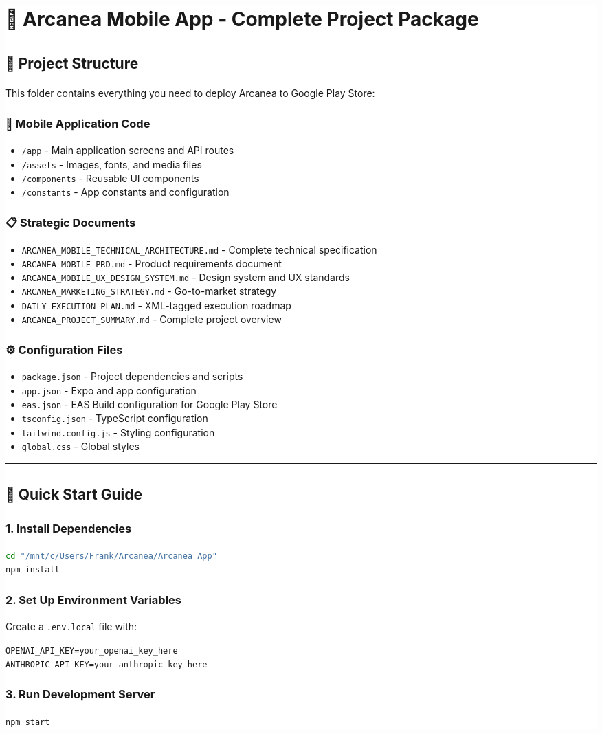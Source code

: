 # 🌟 Arcanea Mobile App - Complete Project Package

## 📁 Project Structure

This folder contains everything you need to deploy Arcanea to Google Play Store:

### **📱 Mobile Application Code**
- `/app` - Main application screens and API routes
- `/assets` - Images, fonts, and media files  
- `/components` - Reusable UI components
- `/constants` - App constants and configuration

### **📋 Strategic Documents**
- `ARCANEA_MOBILE_TECHNICAL_ARCHITECTURE.md` - Complete technical specification
- `ARCANEA_MOBILE_PRD.md` - Product requirements document
- `ARCANEA_MOBILE_UX_DESIGN_SYSTEM.md` - Design system and UX standards
- `ARCANEA_MARKETING_STRATEGY.md` - Go-to-market strategy
- `DAILY_EXECUTION_PLAN.md` - XML-tagged execution roadmap
- `ARCANEA_PROJECT_SUMMARY.md` - Complete project overview

### **⚙️ Configuration Files**
- `package.json` - Project dependencies and scripts
- `app.json` - Expo and app configuration
- `eas.json` - EAS Build configuration for Google Play Store
- `tsconfig.json` - TypeScript configuration
- `tailwind.config.js` - Styling configuration
- `global.css` - Global styles

---

## 🚀 Quick Start Guide

### **1. Install Dependencies**
```bash
cd "/mnt/c/Users/Frank/Arcanea/Arcanea App"
npm install
```

### **2. Set Up Environment Variables**
Create a `.env.local` file with:
```
OPENAI_API_KEY=your_openai_key_here
ANTHROPIC_API_KEY=your_anthropic_key_here
```

### **3. Run Development Server**
```bash
npm start
```
